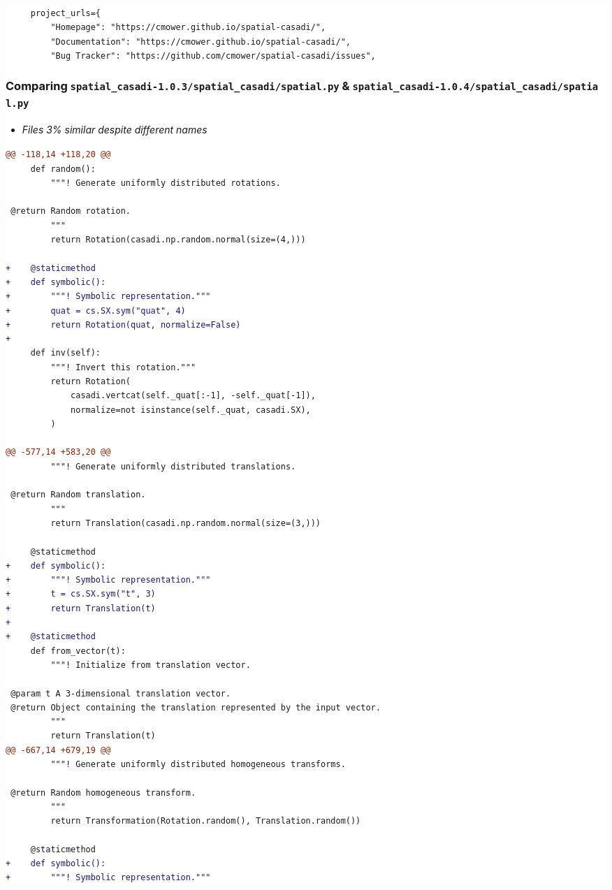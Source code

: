 ```diff
     project_urls={
         "Homepage": "https://cmower.github.io/spatial-casadi/",
         "Documentation": "https://cmower.github.io/spatial-casadi/",
         "Bug Tracker": "https://github.com/cmower/spatial-casadi/issues",
```

### Comparing `spatial_casadi-1.0.3/spatial_casadi/spatial.py` & `spatial_casadi-1.0.4/spatial_casadi/spatial.py`

 * *Files 3% similar despite different names*

```diff
@@ -118,14 +118,20 @@
     def random():
         """! Generate uniformly distributed rotations.
 
 @return Random rotation.
         """
         return Rotation(casadi.np.random.normal(size=(4,)))
 
+    @staticmethod
+    def symbolic():
+        """! Symbolic representation."""
+        quat = cs.SX.sym("quat", 4)
+        return Rotation(quat, normalize=False)
+
     def inv(self):
         """! Invert this rotation."""
         return Rotation(
             casadi.vertcat(self._quat[:-1], -self._quat[-1]),
             normalize=not isinstance(self._quat, casadi.SX),
         )
 
@@ -577,14 +583,20 @@
         """! Generate uniformly distributed translations.
 
 @return Random translation.
         """
         return Translation(casadi.np.random.normal(size=(3,)))
 
     @staticmethod
+    def symbolic():
+        """! Symbolic representation."""
+        t = cs.SX.sym("t", 3)
+        return Translation(t)
+
+    @staticmethod
     def from_vector(t):
         """! Initialize from translation vector.
 
 @param t A 3-dimensional translation vector.
 @return Object containing the translation represented by the input vector.
         """
         return Translation(t)
@@ -667,14 +679,19 @@
         """! Generate uniformly distributed homogeneous transforms.
 
 @return Random homogeneous transform.
         """
         return Transformation(Rotation.random(), Translation.random())
 
     @staticmethod
+    def symbolic():
+        """! Symbolic representation."""
```